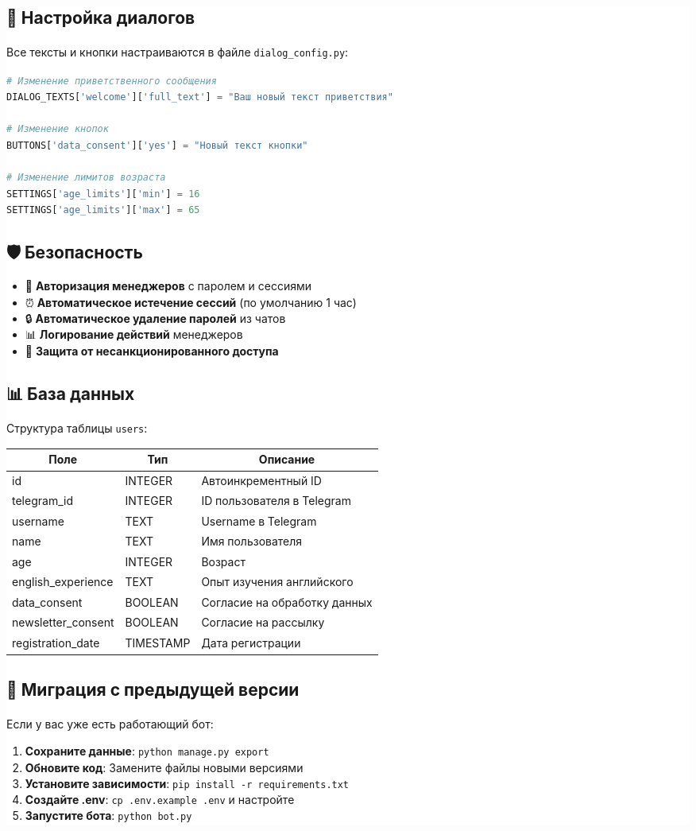 ## 🎨 Настройка диалогов

Все тексты и кнопки настраиваются в файле `dialog_config.py`:

```python
# Изменение приветственного сообщения
DIALOG_TEXTS['welcome']['full_text'] = "Ваш новый текст приветствия"

# Изменение кнопок
BUTTONS['data_consent']['yes'] = "Новый текст кнопки"

# Изменение лимитов возраста
SETTINGS['age_limits']['min'] = 16
SETTINGS['age_limits']['max'] = 65
```

## 🛡️ Безопасность

- 🔐 **Авторизация менеджеров** с паролем и сессиями
- ⏰ **Автоматическое истечение сессий** (по умолчанию 1 час)
- 🔒 **Автоматическое удаление паролей** из чатов
- 📊 **Логирование действий** менеджеров
- 🚫 **Защита от несанкционированного доступа**

## 📊 База данных

Структура таблицы `users`:

| Поле | Тип | Описание |
|------|-----|----------|
| id | INTEGER | Автоинкрементный ID |
| telegram_id | INTEGER | ID пользователя в Telegram |
| username | TEXT | Username в Telegram |
| name | TEXT | Имя пользователя |
| age | INTEGER | Возраст |
| english_experience | TEXT | Опыт изучения английского |
| data_consent | BOOLEAN | Согласие на обработку данных |
| newsletter_consent | BOOLEAN | Согласие на рассылку |
| registration_date | TIMESTAMP | Дата регистрации |

## 🔄 Миграция с предыдущей версии

Если у вас уже есть работающий бот:

1. **Сохраните данные**: `python manage.py export`
2. **Обновите код**: Замените файлы новыми версиями
3. **Установите зависимости**: `pip install -r requirements.txt`
4. **Создайте .env**: `cp .env.example .env` и настройте
5. **Запустите бота**: `python bot.py`
